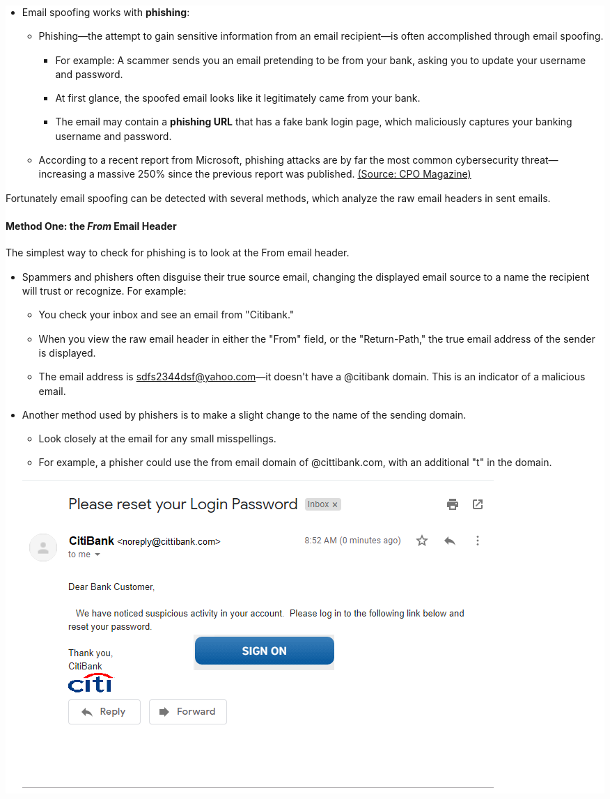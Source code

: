  - Email spoofing works with **phishing**:

    - Phishing—the attempt to gain sensitive information from an email recipient—is often accomplished through email spoofing.
     
      - For example: A scammer sends you an email pretending to be from your bank, asking you to update your username and password.
      
      - At first glance, the spoofed email looks like it legitimately came from your bank.
    
      - The email may contain a **phishing URL** that has a fake bank login page, which maliciously captures your banking username and password. 

   - According to a recent report from Microsoft, phishing attacks are by far the most common cybersecurity threat— increasing a massive 250% since the previous report was published. [(Source: CPO Magazine)](https://www.cpomagazine.com/cyber-security/phishing-attacks-now-more-common-than-malware/)
 
Fortunately email spoofing can be detected with several methods, which analyze the raw email headers in sent emails.
 
#### Method One: the *From* Email Header
 
The simplest way to check for phishing is to look at the From email header. 

 - Spammers and phishers often disguise their true source email, changing the displayed email source to a name the recipient will trust or recognize. For example:

   - You check your inbox and see an email from "Citibank."

   - When you view the raw email header in either the "From" field, or the "Return-Path," the true email address of the sender is displayed.

   - The email address is sdfs2344dsf@yahoo.com—it doesn't have a @citibank domain. This is an indicator of a malicious email.

- Another method used by phishers is to make a slight change to the name of the sending domain.

   - Look closely at the email for any small misspellings.

    - For example, a phisher could use the from email domain of @cittibank.com, with an additional "t" in the domain.
     
    ![phish1.png](Images/phish1.png)
     